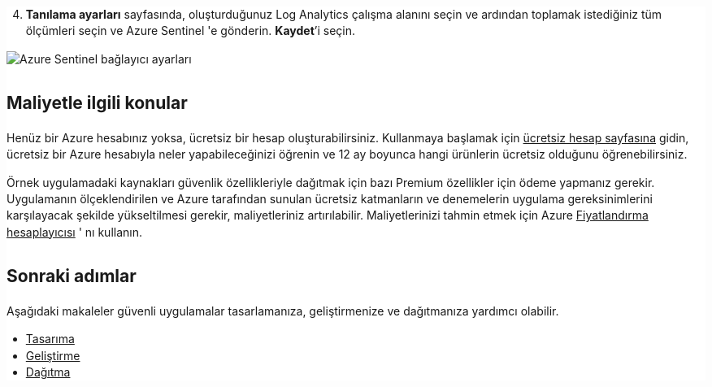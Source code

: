    4. **Tanılama ayarları** sayfasında, oluşturduğunuz Log Analytics çalışma alanını seçin ve ardından toplamak istediğiniz tüm ölçümleri seçin ve Azure Sentinel 'e gönderin. **Kaydet**’i seçin.

   ![Azure Sentinel bağlayıcı ayarları](./media/secure-aad-app/sentinel-connector-settings.png)



## <a name="cost-considerations"></a>Maliyetle ilgili konular
   Henüz bir Azure hesabınız yoksa, ücretsiz bir hesap oluşturabilirsiniz. Kullanmaya başlamak için [ücretsiz hesap sayfasına](https://azure.microsoft.com/free/) gidin, ücretsiz bir Azure hesabıyla neler yapabileceğinizi öğrenin ve 12 ay boyunca hangi ürünlerin ücretsiz olduğunu öğrenebilirsiniz.

   Örnek uygulamadaki kaynakları güvenlik özellikleriyle dağıtmak için bazı Premium özellikler için ödeme yapmanız gerekir. Uygulamanın ölçeklendirilen ve Azure tarafından sunulan ücretsiz katmanların ve denemelerin uygulama gereksinimlerini karşılayacak şekilde yükseltilmesi gerekir, maliyetleriniz artırılabilir. Maliyetlerinizi tahmin etmek için Azure [Fiyatlandırma hesaplayıcısı](https://azure.microsoft.com/pricing/calculator/) ' nı kullanın.

## <a name="next-steps"></a>Sonraki adımlar
   Aşağıdaki makaleler güvenli uygulamalar tasarlamanıza, geliştirmenize ve dağıtmanıza yardımcı olabilir.

- [Tasarıma](secure-design.md)
- [Geliştirme](secure-develop.md)
- [Dağıtma](secure-deploy.md)
